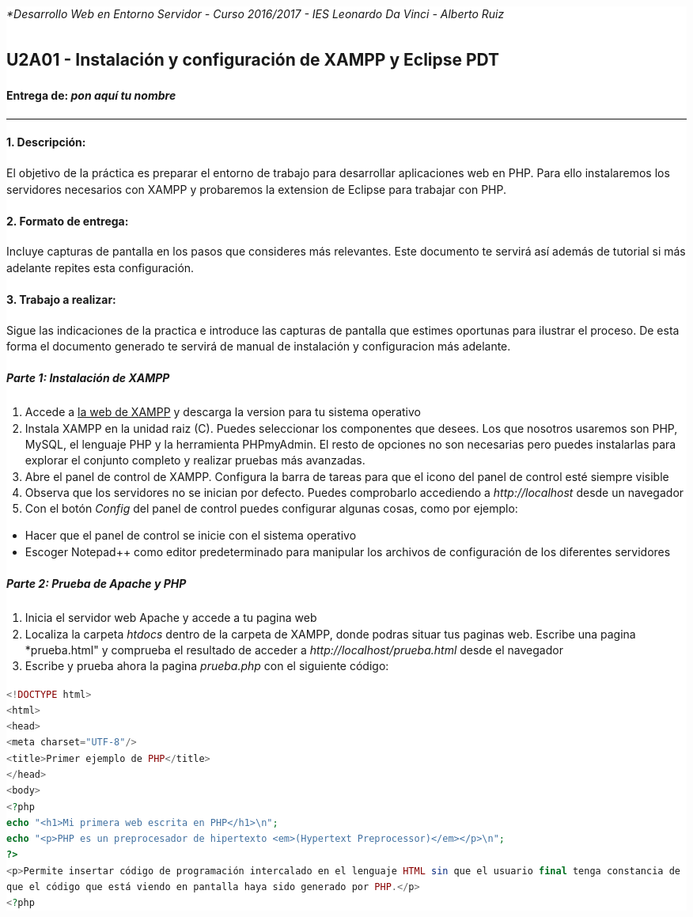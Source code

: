 ###### **Desarrollo Web en Entorno Servidor - Curso 2016/2017 - IES Leonardo Da Vinci - Alberto Ruiz*

## U2A01 - Instalación y configuración de XAMPP y Eclipse PDT
#### Entrega de: *pon aquí tu nombre*
----
#### 1. Descripción:

El objetivo de la práctica es preparar el entorno de trabajo para desarrollar aplicaciones web en PHP. Para ello instalaremos los servidores necesarios con XAMPP y probaremos la extension de Eclipse para  trabajar con PHP.

#### 2. Formato de entrega:

Incluye capturas de pantalla en los pasos que consideres más relevantes. Este documento te servirá así además de tutorial si más adelante repites esta configuración.

#### 3. Trabajo a realizar:

Sigue las indicaciones de la practica e introduce las capturas de pantalla que estimes oportunas para ilustrar el proceso. De esta forma el documento generado te servirá de manual de instalación y configuracion más adelante.

##### Parte 1: Instalación de XAMPP

1. Accede a [la web de XAMPP](https://www.apachefriends.org/es/index.html) y descarga la version para tu sistema operativo
2. Instala XAMPP en la unidad raiz (C). Puedes seleccionar los componentes que desees. Los que nosotros usaremos son PHP, MySQL, el lenguaje PHP y la herramienta PHPmyAdmin. El resto de opciones no son necesarias pero puedes instalarlas para explorar el conjunto completo y realizar pruebas más avanzadas.
3. Abre el panel de control de XAMPP. Configura la barra de tareas para que el icono del panel de control esté siempre visible
4. Observa que los servidores no se inician por defecto. Puedes comprobarlo accediendo a *http://localhost* desde un navegador
5. Con el botón *Config* del panel de control puedes configurar algunas cosas, como por ejemplo:
  * Hacer que el panel de control se inicie con el sistema operativo
  * Escoger Notepad++ como editor predeterminado para manipular los archivos de configuración de los diferentes servidores


##### Parte 2: Prueba de Apache y PHP

1. Inicia el servidor web Apache y accede a tu pagina web
2. Localiza la carpeta *htdocs* dentro de la carpeta de XAMPP, donde podras situar tus paginas web. Escribe una pagina *prueba.html" y comprueba el resultado de acceder a *http://localhost/prueba.html* desde el navegador
3. Escribe y prueba ahora la pagina *prueba.php* con el siguiente código:

```php
<!DOCTYPE html>
<html>
<head>
<meta charset="UTF-8"/>
<title>Primer ejemplo de PHP</title>
</head>
<body>
<?php
echo "<h1>Mi primera web escrita en PHP</h1>\n";
echo "<p>PHP es un preprocesador de hipertexto <em>(Hypertext Preprocessor)</em></p>\n";
?>
<p>Permite insertar código de programación intercalado en el lenguaje HTML sin que el usuario final tenga constancia de que el código que está viendo en pantalla haya sido generado por PHP.</p>
<?php
```